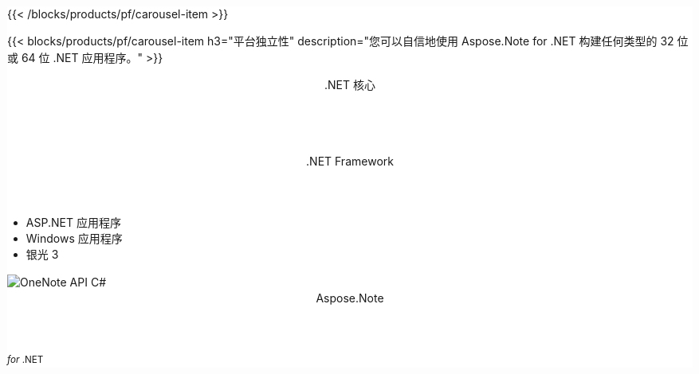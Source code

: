</div>

{{< /blocks/products/pf/carousel-item >}}

{{< blocks/products/pf/carousel-item h3="平台独立性" description="您可以自信地使用 Aspose.Note for .NET 构建任何类型的 32 位或 64 位 .NET 应用程序。" >}}
<div class="diagram1 d1-net">
 <div class="d1-row">
  <div class="d1-col d1-left">
  </div>
  
  <div class="d1-col d1-right">
   <header>
    <i class="fa fa-cubes">
    </i>
    .NET 核心
   </header>
   <br/>
   <header>
    <i class="fa fa-cubes">
    </i>
    .NET Framework
   </header>
   <ul>
    <li>
     ASP.NET 应用程序
    </li>
    <li>
     Windows 应用程序
    </li>
    <li>
     银光 3
    </li>
   </ul>
  </div>
  
 </div>
 
 <div class="d1-logo">
  <img width="70" height="75" alt="OneNote API C#" src="https://www.aspose.cloud/templates/aspose/img/products/note/aspose_note-for-net.svg"/>
  <header>
   Aspose.Note
  </header>
  <footer>
   <small>
    <em>
     for
    </em>
    .NET
   </small>
  </footer>
 </div>
 